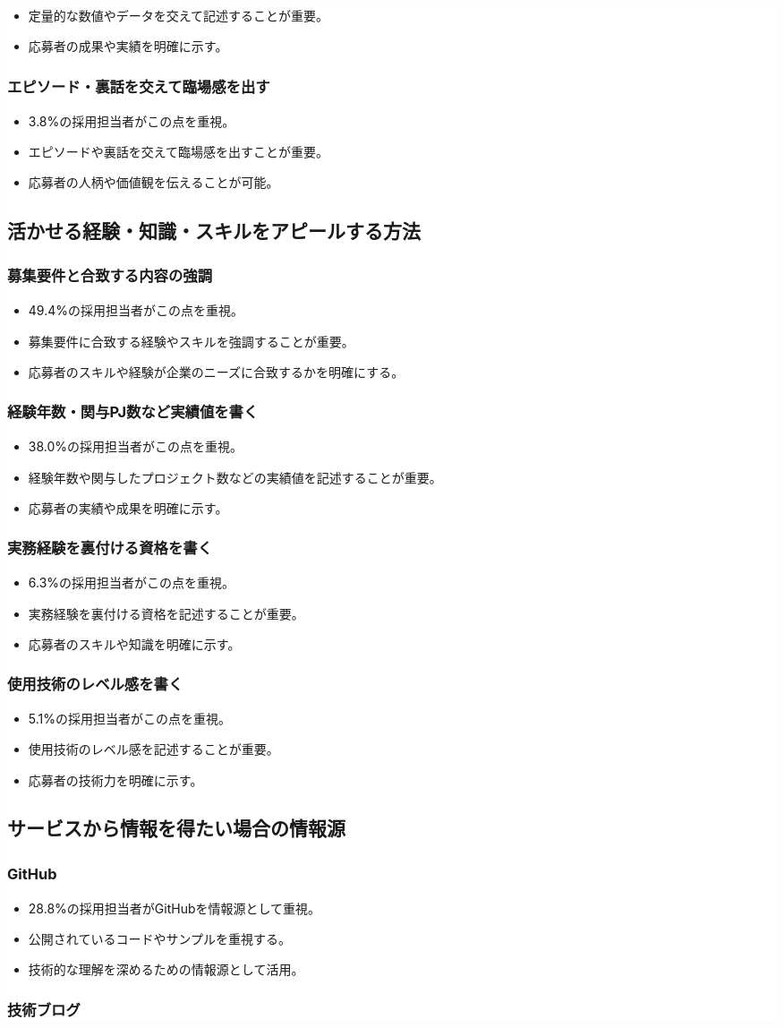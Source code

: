 - 定量的な数値やデータを交えて記述することが重要。

- 応募者の成果や実績を明確に示す。

### エピソード・裏話を交えて臨場感を出す

- 3.8%の採用担当者がこの点を重視。

- エピソードや裏話を交えて臨場感を出すことが重要。

- 応募者の人柄や価値観を伝えることが可能。

## 活かせる経験・知識・スキルをアピールする方法

### 募集要件と合致する内容の強調

- 49.4%の採用担当者がこの点を重視。

- 募集要件に合致する経験やスキルを強調することが重要。

- 応募者のスキルや経験が企業のニーズに合致するかを明確にする。

### 経験年数・関与PJ数など実績値を書く

- 38.0%の採用担当者がこの点を重視。

- 経験年数や関与したプロジェクト数などの実績値を記述することが重要。

- 応募者の実績や成果を明確に示す。

### 実務経験を裏付ける資格を書く

- 6.3%の採用担当者がこの点を重視。

- 実務経験を裏付ける資格を記述することが重要。

- 応募者のスキルや知識を明確に示す。

### 使用技術のレベル感を書く

- 5.1%の採用担当者がこの点を重視。

- 使用技術のレベル感を記述することが重要。

- 応募者の技術力を明確に示す。

## サービスから情報を得たい場合の情報源

### GitHub

- 28.8%の採用担当者がGitHubを情報源として重視。

- 公開されているコードやサンプルを重視する。

- 技術的な理解を深めるための情報源として活用。

### 技術ブログ

